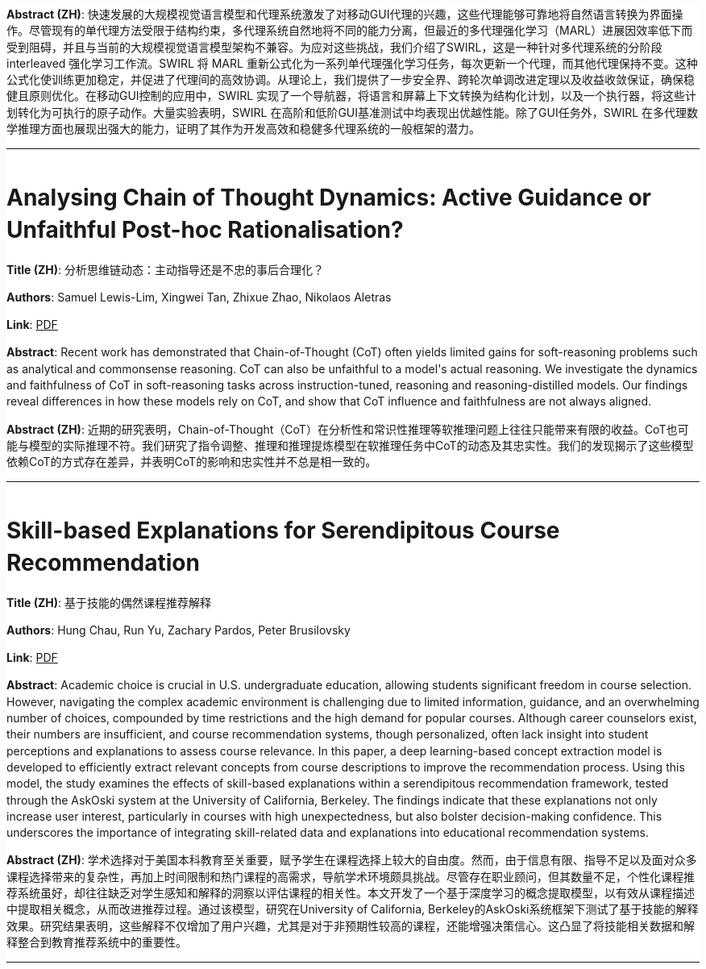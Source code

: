 **Abstract (ZH)**: 快速发展的大规模视觉语言模型和代理系统激发了对移动GUI代理的兴趣，这些代理能够可靠地将自然语言转换为界面操作。尽管现有的单代理方法受限于结构约束，多代理系统自然地将不同的能力分离，但最近的多代理强化学习（MARL）进展因效率低下而受到阻碍，并且与当前的大规模视觉语言模型架构不兼容。为应对这些挑战，我们介绍了SWIRL，这是一种针对多代理系统的分阶段 interleaved 强化学习工作流。SWIRL 将 MARL 重新公式化为一系列单代理强化学习任务，每次更新一个代理，而其他代理保持不变。这种公式化使训练更加稳定，并促进了代理间的高效协调。从理论上，我们提供了一步安全界、跨轮次单调改进定理以及收益收敛保证，确保稳健且原则优化。在移动GUI控制的应用中，SWIRL 实现了一个导航器，将语言和屏幕上下文转换为结构化计划，以及一个执行器，将这些计划转化为可执行的原子动作。大量实验表明，SWIRL 在高阶和低阶GUI基准测试中均表现出优越性能。除了GUI任务外，SWIRL 在多代理数学推理方面也展现出强大的能力，证明了其作为开发高效和稳健多代理系统的一般框架的潜力。 

---
# Analysing Chain of Thought Dynamics: Active Guidance or Unfaithful Post-hoc Rationalisation? 

**Title (ZH)**: 分析思维链动态：主动指导还是不忠的事后合理化？ 

**Authors**: Samuel Lewis-Lim, Xingwei Tan, Zhixue Zhao, Nikolaos Aletras  

**Link**: [PDF](https://arxiv.org/pdf/2508.19827)  

**Abstract**: Recent work has demonstrated that Chain-of-Thought (CoT) often yields limited gains for soft-reasoning problems such as analytical and commonsense reasoning. CoT can also be unfaithful to a model's actual reasoning. We investigate the dynamics and faithfulness of CoT in soft-reasoning tasks across instruction-tuned, reasoning and reasoning-distilled models. Our findings reveal differences in how these models rely on CoT, and show that CoT influence and faithfulness are not always aligned. 

**Abstract (ZH)**: 近期的研究表明，Chain-of-Thought（CoT）在分析性和常识性推理等软推理问题上往往只能带来有限的收益。CoT也可能与模型的实际推理不符。我们研究了指令调整、推理和推理提炼模型在软推理任务中CoT的动态及其忠实性。我们的发现揭示了这些模型依赖CoT的方式存在差异，并表明CoT的影响和忠实性并不总是相一致的。 

---
# Skill-based Explanations for Serendipitous Course Recommendation 

**Title (ZH)**: 基于技能的偶然课程推荐解释 

**Authors**: Hung Chau, Run Yu, Zachary Pardos, Peter Brusilovsky  

**Link**: [PDF](https://arxiv.org/pdf/2508.19569)  

**Abstract**: Academic choice is crucial in U.S. undergraduate education, allowing students significant freedom in course selection. However, navigating the complex academic environment is challenging due to limited information, guidance, and an overwhelming number of choices, compounded by time restrictions and the high demand for popular courses. Although career counselors exist, their numbers are insufficient, and course recommendation systems, though personalized, often lack insight into student perceptions and explanations to assess course relevance. In this paper, a deep learning-based concept extraction model is developed to efficiently extract relevant concepts from course descriptions to improve the recommendation process. Using this model, the study examines the effects of skill-based explanations within a serendipitous recommendation framework, tested through the AskOski system at the University of California, Berkeley. The findings indicate that these explanations not only increase user interest, particularly in courses with high unexpectedness, but also bolster decision-making confidence. This underscores the importance of integrating skill-related data and explanations into educational recommendation systems. 

**Abstract (ZH)**: 学术选择对于美国本科教育至关重要，赋予学生在课程选择上较大的自由度。然而，由于信息有限、指导不足以及面对众多课程选择带来的复杂性，再加上时间限制和热门课程的高需求，导航学术环境颇具挑战。尽管存在职业顾问，但其数量不足，个性化课程推荐系统虽好，却往往缺乏对学生感知和解释的洞察以评估课程的相关性。本文开发了一个基于深度学习的概念提取模型，以有效从课程描述中提取相关概念，从而改进推荐过程。通过该模型，研究在University of California, Berkeley的AskOski系统框架下测试了基于技能的解释效果。研究结果表明，这些解释不仅增加了用户兴趣，尤其是对于非预期性较高的课程，还能增强决策信心。这凸显了将技能相关数据和解释整合到教育推荐系统中的重要性。 

---
